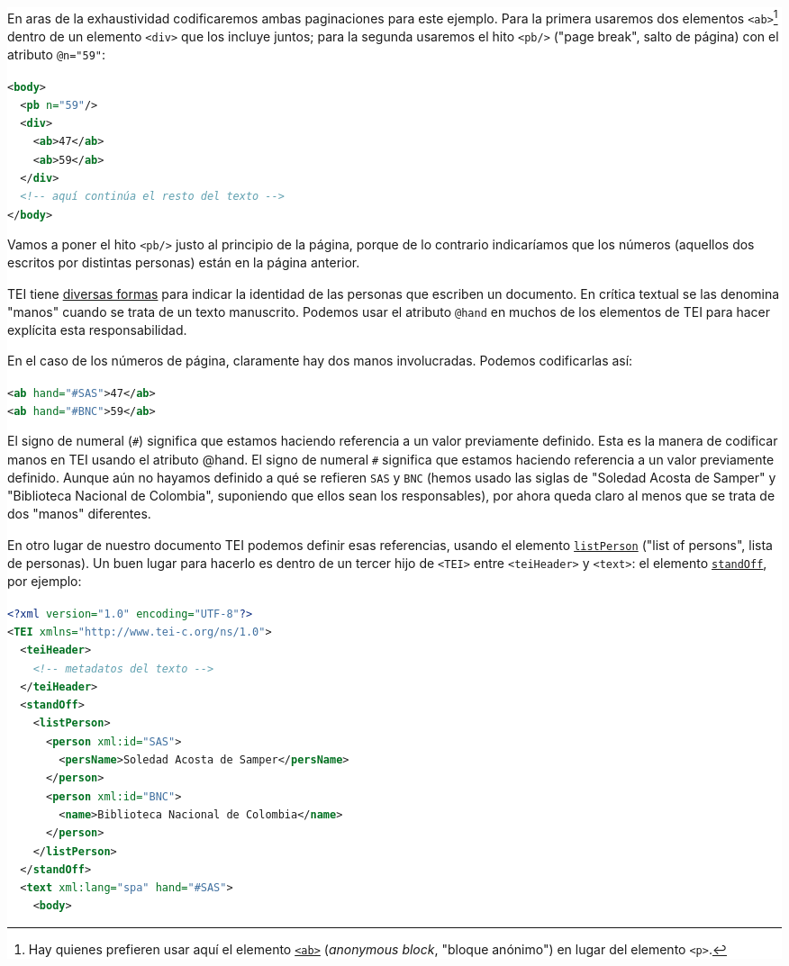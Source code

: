 
En aras de la exhaustividad codificaremos ambas paginaciones para este ejemplo.
Para la primera usaremos dos elementos `<ab>`[^4] dentro de un elemento `<div>` que los incluye juntos; para la segunda usaremos el hito `<pb/>` ("page break", salto de página) con el atributo `@n="59"`:

```XML
<body>
  <pb n="59"/>
  <div>
    <ab>47</ab>
    <ab>59</ab>
  </div>
  <!-- aquí continúa el resto del texto -->
</body>
```

Vamos a poner el hito `<pb/>` justo al principio de la página, porque de lo contrario indicaríamos que los números (aquellos dos escritos por distintas personas) están en la página anterior.

TEI tiene [diversas formas](https://tei-c.org/release/doc/tei-p5-doc/en/html/PH.html#PHDH) para indicar la identidad de las personas que escriben un documento.
En crítica textual se las denomina "manos" cuando se trata de un texto manuscrito.
Podemos usar el atributo `@hand` en muchos de los elementos de TEI para hacer explícita esta responsabilidad.

En el caso de los números de página, claramente hay dos manos involucradas.
Podemos codificarlas así:

```XML
<ab hand="#SAS">47</ab>
<ab hand="#BNC">59</ab>
```

El signo de numeral (`#`) significa que estamos haciendo referencia a un valor previamente definido.
Esta es la manera de codificar manos en TEI usando el atributo @hand. El signo de numeral `#` significa que estamos haciendo referencia a un valor previamente definido.
Aunque aún no hayamos definido a qué se refieren `SAS` y `BNC` (hemos usado las siglas de "Soledad Acosta de Samper" y "Biblioteca Nacional de Colombia", suponiendo que ellos sean los responsables), por ahora queda claro al menos que se trata de dos "manos" diferentes.


En otro lugar de nuestro documento TEI podemos definir esas referencias, usando el elemento [`listPerson`](https://tei-c.org/release/doc/tei-p5-doc/en/html/ref-listPerson.html) ("list of persons", lista de personas).
Un buen lugar para hacerlo es dentro de un tercer hijo de `<TEI>` entre `<teiHeader>` y `<text>`: el elemento [`standOff`](https://tei-c.org/release/doc/tei-p5-doc/en/html/ref-standOff.html), por ejemplo:


```XML
<?xml version="1.0" encoding="UTF-8"?>
<TEI xmlns="http://www.tei-c.org/ns/1.0">
  <teiHeader>
    <!-- metadatos del texto -->
  </teiHeader>
  <standOff>
    <listPerson>
      <person xml:id="SAS">
        <persName>Soledad Acosta de Samper</persName>
      </person>
      <person xml:id="BNC">
        <name>Biblioteca Nacional de Colombia</name>
      </person>
    </listPerson>
  </standOff>
  <text xml:lang="spa" hand="#SAS">
    <body>
```

[^1]: Adoptaremos la convención de usar una `@` para denotar en esta lección un atributo de un elemento de XML. Sin embargo, ese signo no se usa en el código de XML, sino solo en la documentación (como esta lección). Por ejemplo, `@type` significa el atributo `type` en —digamos— `<div type="recto">`.
[^2]: Al respecto véase la [primera lección](/es/lecciones/introduccion-a-tei-1#visualizaci%C3%B3n-vs-categorizaci%C3%B3n).
[^3]: Un "elemento de autocerrado" es un elemento de XML que no tiene contenido, por ejemplo: `<name></name>`, que se abrevia así: `<name/>`.
[^4]: Hay quienes prefieren usar aquí el elemento [`<ab>`](https://tei-c.org/release/doc/tei-p5-doc/en/html/ref-ab.html) (*anonymous block*, "bloque anónimo") en lugar del elemento `<p>`.
[^5]: Agradezco a [David Merino Recalde](https://github.com/dxvidmr) por esta aclaración. Para nosotros esta distinción no será tan importante por ahora, por lo que usaremos tranquilamente un elemento `<p>`.
[^6]: Es importante aclarar que el elemento `<header>` contiene un texto que efectivamente aparece en el documento objeto y que funciona como encabezado en una división; en otras palabras, no es meramente una división lógica de este. Si quisiéramos —digamos en una edición crítica— introducir encabezados que no aparecen efectivamente el texto, sino que contienen un texto introducido por el editor, TEI ofrece el elemento [`<supplied>`](https://tei-c.org/release/doc/tei-p5-doc/en/html/ref-supplied.html) ("suplido") para ello. Por ejemplo: `<header><supplied>Argumentos en contra</supplied></header>`.)
[^7]: La diferencia entre `<q>` y `<quote>` quizá sea algo difusa.
[^8]: Otra opción sería usar los elementos `<orig>` y `<reg>`, como lo hicimos antes con la postal, para indicar que estamos regularizando una variación ortográfica. La diferencia en últimas una decisión editorial, dependiendo de cómo se interprete la anomalía en el texto original: o bien como un error ortográfico de la autora (quien debió haber usado la tilde), o bien como una variante ortográfica.
[^9]: Si quisiéramos introducir una bibliografía completamente estructurada, por ejemplo en el caso de una edición crítica, podríamos utilizar el elemento [`<biblStruct>`](https://tei-c.org/release/doc/tei-p5-doc/en/html/ref-biblStruct.html) (*structured bibliographic citation*, "citación bibliográfica estructurada").
[^10]: Si para nuestros propósitos fuera importante codificar los números de llamado a nota (p. ej. "(1)", "(2)", etcétera), podríamos utilizar el elemento [`<metamark>`](https://tei-c.org/release/doc/tei-p5-doc/en/html/ref-metamark.html) de TEI. Su uso es un poco más complicado, pues requiere referencias cruzadas (con el signo `#`, como vimos arriba). Sería algo como lo siguiente:
[^11]: Más exactamente, OxGarage los transformó en elementos `<span class="foreign">` que, de acuerdo con el [CSS](https://www.tei-c.org/release/xml/tei/stylesheet/tei.css) vinculado en el documento xHTML tienen la propiedad `font-style:italic`. En ese sentido, si un lector competente en CSS lo quisiera, podría asignarle otras propiedades CSS a este u otros elementos resultantes de la conversión. Sin embargo, esto no es necesario para producir un resultado relativamente agradable.